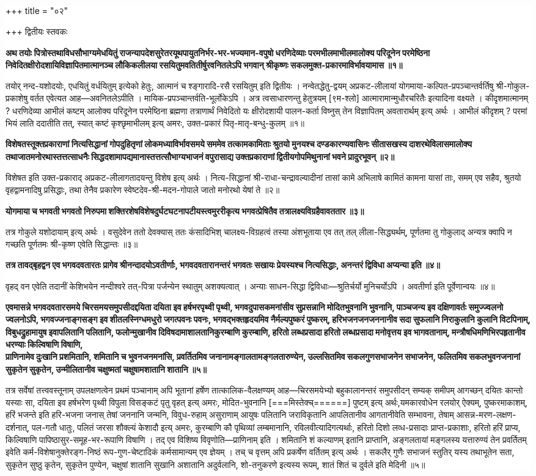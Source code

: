 +++
title = "०२"

+++
द्वितीयः स्तवकः

**अथ तयोः पित्रोस्तथाविधसौभाग्यमेधयितुं राजन्यापदेशसुरेतरयूथपायुतनिर्भर-भर-भज्यमान-वपुषो धरणिदेव्याः परमभीलमाभीलमालोक्य परिदूनेन परमेष्ठिना निवेदितक्षीरोदशायिविज्ञापितमात्मानञ्च लौकिकलीलया रसयितुमवतितीर्षुरवनितलेऽपि भगवान् श्रीकृष्णः सकलमुक्त-प्रकारमाविर्भावयामास ॥१॥**

तयोर् नन्द-यशोदयोः, एधयितुं वर्धयितुम् इत्येको हेतुः, आत्मानं च श्ङ्गारादि-रसै रसयितुम् इति द्वितीयः । नन्वेतद्धेतु-द्वयम् अप्रकट-लीलायां योगमाया-कल्पित-प्रपञ्चान्तर्वर्तिषु श्री-गोकुल-प्रकाशेषु वर्तत एवेत्यत आह—अवनितलेऽपीति । मायिक-प्रपञ्चान्तर्वति-भूर्लोकेऽपि । अत्र त्वसाधारणन्तु हेतुत्रयम् [९म-श्लो] आत्मारामान्मुधौरचरितैः इत्यादिना वक्ष्यते । कीदृशमात्मानम् ? धरणिदेव्या आभीलं कष्टम् आलोक्य परिदूनेन परमेष्ठिना ब्रह्मणा तत्राणार्थं निवेदितो यः क्षीरोदशायी पालन-कर्ता विष्नुस् तेन विज्ञापितम् अवतारार्थम् इत्य् अर्थः । आभीलं कीदृशम् ? परमां भियं लाति ददातीति तत्, स्यात् कष्टं कृश्छृमाभीलम् इत्य् अमरः, उक्त-प्रकारं पितृ-मातृ-बन्धु-कुलम् ॥१॥

**विशेषतस्तूक्तप्रकाराणां नित्यसिद्धानां गोपदुहितृणां लोकमध्याविर्भावसमये सममेव तत्कामकामिताः श्रुतयो मुनयश्च दण्डकारण्यवासिनः सीतासखस्य दाशरथेविलासमालोक्य तथाजातमनोरथास्तत्तत्साधनैः सिद्धदशामापद्यमानास्तत्तत्सौभाग्यभाजनं वपुरासाद्य उक्तप्रकाराणां द्वितीयगोपमिथुनानां भवने प्रादुरभूवन् ॥२॥**

विशेषत इति उक्त-प्रकाराद् अप्रकट-लीलागतादयन्तु विशेष इत्य् अर्थः । नित्य-सिद्धानां श्री-राधा-चन्द्रावल्यादीनां तासां कामे अभिलाषे कामितं कामना यासां ताः, समम् एव सहैव, श्रुतयो वृहद्वामनादिषु प्रसिद्धाः, तथा तेनैव प्रकारेण स्वेष्टदेव-श्री-मदन-गोपाले जातो मनोरथो येषां ते ॥२॥

**योगमाया च भगवती भगवतो निरुपमा शक्तिरशेषविशेषदुर्घटघटनापटीयस्त्वमुररीकृत्य भगवत्प्रेषितैव तत्रालक्ष्यविग्रहैवावततार ॥३॥**

तत्र गोकुले यशोदायाम् इत्य् अर्थः । वसुदेवेन ततो देवक्यास् ततः कंसादिभिश् चालक्ष्य-विग्रहत्वं तस्या अंशभूताया एव तत् तल् लीला-सिद्ध्यर्थम्, पूर्णतमा तु गोकुलाद् अन्यत्र क्वापि न गच्छति पूर्णतमः श्री-कृष्ण एवेति सिद्धान्तः ॥३॥

**तत्र तावद्बृहद्वन एव भगवदवतारतः प्रागेव श्रीनन्दादयोऽवतीर्णाः, भगवदवतारानन्तरं भगवतः सखायः प्रेयस्यश्च नित्यसिद्धाः, अनन्तरं द्विविधा अप्यन्या इति ॥४॥**

वृहद् वन एवेति तदानीं केशिभयेन नन्दीश्वरे तत्-पित्रा पर्जन्येन स्थातुम् अशक्यत्वात् । अन्याः साधन-सिद्धा द्विविधाः—श्रुतिर्चर्यो मुनिचर्योऽपि । अवतीर्णा इति पूर्वेणान्वयः ॥४॥

**एवमासन्ने भगवदवतारसमये चिरसमयसमुपसीदद्दयिता दयिता इव हर्षभरपृथ्वी पृथ्वी, भगवदुपासकमनांसीव सुप्रसन्नानि मोदितभुवनानि भुवनानि, पाञ्चजन्य इव दक्षिणावर्तः समुज्ज्वलनो ज्वलनोऽपि, भगवज्जनाङ्गसङ्ग इव शीतलस्निग्धमधुरो जगत्पवनः पवनः, भगवद्भक्तहृदयमिव नैर्मल्यपुष्करं पुष्करम्, हरिभजनजनजननानीव सदा सुफलानि निराकुलानि कुलानि विटपिनाम्, विबुधद्रुहामायुष इवापलितानि पलितानि, फलोन्मुखानीव दिविषदामाशालतानिकुरम्बाणि कुरम्बाणि, हरितो लब्धप्रसादा हरितो लब्धप्रसादा मनोवृत्तय इव भागवतानाम्, मन्त्रौषधिमणिभिरपहृतानीव धरण्याः किल्विषाणि विषाणि,  
प्राणिनामेव दुःखानि प्रशमितानि, शमितानि च भुवनजनमनांसि, प्रवर्तितमिव जनानामङ्गालतामङ्गलतारुण्येन, उल्लसितमिव सकलगुणसभाजनेन सभाजनेन, फलितमिव सकलभुवनजनानां सुकृतेन सुकृतेन, उन्मीलितानीव चक्षुष्मतां चक्षुषामशातानि शातानि ॥५॥**

तत्र सर्वेषां तत्त्ववस्तूनाम् उपलक्षणत्वेन प्रथमं पञ्चानाम् अपि भूतानां हर्षेण तात्कालिक-वैलक्षण्यम् आह—चिरसमयेभ्यो बहुकालानन्तरं समुपसीदन् सम्यक् समीपम् आगच्छन् दयितः कान्तो यस्याः सा, दयिता इव हर्षभरेण पृथ्वी विपुला विसङ्कटं पृतु वृहत् इत्य् अमरः, मोदित-भुवनानि [===मिस्तेक्च्======] पुष्टम् इत्य् अर्थः,यमकारवोधेन रलयोर् ऐक्यम्, पुष्करमाकाशम्, हरिं भजन्ते इति हरि-भजना जनास् तेषां जननानि जन्मनि, विवुध-रुहाम् असुराणाम् आयुषः पलितानि जराविकृतानि आपलितानीव आगतानीवेति सम्भावना, तेषाम् आसन्न-मरण-लक्षण-दर्शनात्, पल-गतौ धातुः, पलितं जरसा शौक्ल्यं केशादौ इत्य् अमरः, कुरम्बाणि कौ पृथिव्यां लम्बमानानि, रविलवीत्यादिगत्यर्थाः, हरितो दिशो लव्ध-प्रसादाः प्राप्त-प्रकाशाः, हरितो हरिं प्राप्य, किल्विषाणि पापिष्ठासुर-समूह-भर-रूपाणि विषाणि । तद् एव विशिष्य विवृणोति—प्राणिनाम् इति । शमितानि शं कल्याणम् इतानि प्राप्तानि, अङ्गलतायां मङ्गलस्य यत्तारुण्यं तेन प्रवर्तितम् इवेति कर्म-विशेषानुक्तेरङ्ग-निष्ठं रूप-गुण-चेष्टादिकं कर्मसामान्यम् एव ज्ञेयम् । तच् च वृत्तम् अपि प्रकर्षेण वर्तितम् इत्य् अर्थः । सकलैर् गुणैः सभाजनं स्तुतिर् यस्य तथाभूतेन सता, सुकृतेन सुष्ठु कृतेन, सुकृतेन पुण्येन, चक्षुषां शातानि सुखानि अशातानि अदुर्वलानि, शो-तनुकरणे इत्यस्य रूपम्, शातं शितं च दुर्वले इति मेदिनी ॥५॥
